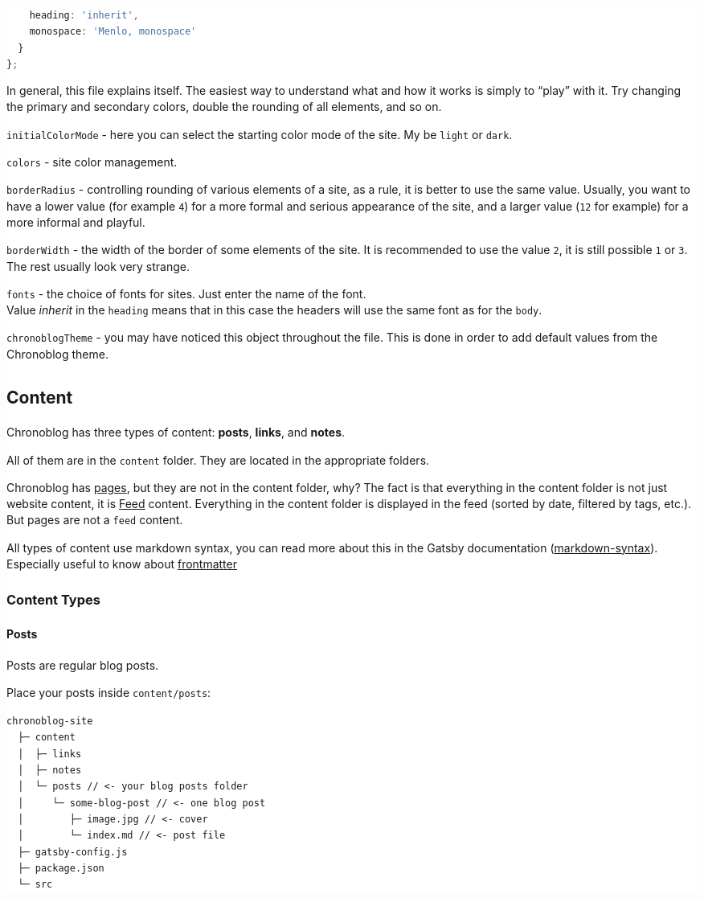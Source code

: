 ```js
    heading: 'inherit',
    monospace: 'Menlo, monospace'
  }
};
```

In general, this file explains itself. The easiest way to understand what and how it works is simply to “play” with it. Try changing the primary and secondary colors, double the rounding of all elements, and so on.

`initialColorMode` - here you can select the starting color mode of the site. My be `light` or `dark`.

`colors` - site color management.

`borderRadius` - controlling rounding of various elements of a site, as a rule, it is better to use the same value. Usually, you want to have a lower value (for example `4`) for a more formal and serious appearance of the site, and a larger value (`12` for example) for a more informal and playful.

`borderWidth` - the width of the border of some elements of the site. It is recommended to use the value `2`, it is still possible `1` or `3`. The rest usually look very strange.

`fonts` - the choice of fonts for sites. Just enter the name of the font.  
Value _inherit_ in the `heading` means that in this case the headers will use the same font as for the `body`.

`chronoblogTheme` - you may have noticed this object throughout the file. This is done in order to add default values from the Chronoblog theme.

## Content

Chronoblog has three types of content: **posts**, **links**, and **notes**.

All of them are in the `content` folder. They are located in the appropriate folders.

Chronoblog has [pages](#pages), but they are not in the content folder, why? The fact is that everything in the content folder is not just website content, it is [Feed](#feed) content. Everything in the content folder is displayed in the feed (sorted by date, filtered by tags, etc.). But pages are not a `feed` content.

All types of content use markdown syntax, you can read more about this in the Gatsby documentation ([markdown-syntax](https://www.gatsbyjs.org/docs/mdx/markdown-syntax)). Especially useful to know about [frontmatter](https://www.gatsbyjs.org/docs/mdx/markdown-syntax/#frontmatter)

### Content Types

#### Posts

Posts are regular blog posts.

Place your posts inside `content/posts`:

```
chronoblog-site
  ├─ content
  │  ├─ links
  │  ├─ notes
  │  └─ posts // <- your blog posts folder
  │     └─ some-blog-post // <- one blog post
  │        ├─ image.jpg // <- cover
  │        └─ index.md // <- post file
  ├─ gatsby-config.js
  ├─ package.json
  └─ src
```
